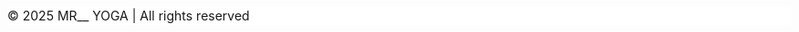   
  <footer>
    <p>&copy; 2025 MR__ YOGA | All rights reserved</p>
  </footer>

  
  <script>
    // Blog loader
    function loadPosts() {
      const postsContainer = document.getElementById("postsContainer");
      const posts = JSON.parse(localStorage.getItem("blogPosts")) || [];
      postsContainer.innerHTML = "";
      posts.reverse().forEach(post => {
        const postEl = document.createElement("div");
        postEl.classList.add("post");
        postEl.innerHTML = `<h3>${post.title}</h3>
          <small>${new Date(post.date).toLocaleString()}</small>
          <p>${post.content}</p>`;
        postsContainer.appendChild(postEl);
      });
    }
    loadPosts();

    // Quiz
    const quizData = [
      { question: "How do you insert a comment in a CSS file?", a: "<!-- this is a comment -->", b: "// this is a comment", c: "/* this is a comment */", d: "' this is a comment", correct: "c" },
      { question: "Which language is used for styling web pages?", a: "HTML", b: "JQuery", c: "CSS", d: "XML", correct: "c" },
      { question: "Which is not a JavaScript Framework?", a: "React", b: "Angular", c: "Vue", d: "Django", correct: "d" },
      { question: "Which property is used to change the background color?", a: "background-color", b: "text-color", c: "font-color", d: "color", correct: "a" }
    ];
    const quizBox = document.getElementById("quizBox");
    const answerEls = document.querySelectorAll(".answer");
    const questionEl = document.getElementById("question");
    const a_text = document.getElementById("a_text");
    const b_text = document.getElementById("b_text");
    const c_text = document.getElementById("c_text");
    const d_text = document.getElementById("d_text");
    const submitBtn = document.getElementById("submit");
    const resultEl = document.getElementById("result");
    let currentQuiz = 0, score = 0;

    function loadQuiz() {
      deselectAnswers();
      const currentQuizData = quizData[currentQuiz];
      questionEl.innerText = currentQuizData.question;
      a_text.innerText = currentQuizData.a;
      b_text.innerText = currentQuizData.b;
      c_text.innerText = currentQuizData.c;
      d_text.innerText = currentQuizData.d;
    }
    function getSelected() {
      let answer = undefined;
      answerEls.forEach(el => { if (el.checked) answer = el.id; });
      return answer;
    }
    function deselectAnswers() { answerEls.forEach(el => el.checked = false); }
    submitBtn.addEventListener("click", () => {
      const answer = getSelected();
      if (answer) {
        if (answer === quizData[currentQuiz].correct) score++;
        currentQuiz++;
        if (currentQuiz < quizData.length) { loadQuiz(); }